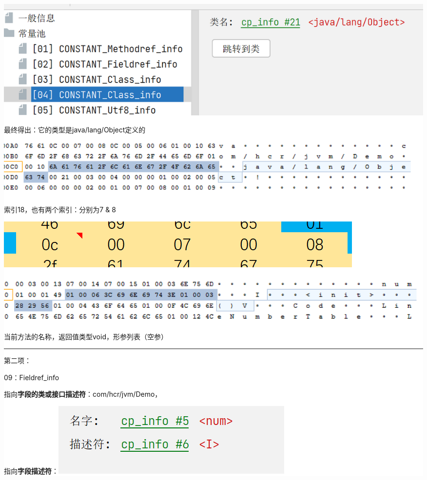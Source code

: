 ![image-20210416120157732](../picture/字节码与类的加载/image-20210416120157732.png)

最终得出：它的类型是java/lang/Object定义的

![image-20210416120321508](../picture/字节码与类的加载/image-20210416120321508.png)

索引18，也有两个索引：分别为7 & 8

![image-20210416120458310](../picture/字节码与类的加载/image-20210416120458310.png)

![image-20210416120650401](../picture/字节码与类的加载/image-20210416120650401.png)

当前方法的名称<init>，返回值类型void，形参列表（空参）





---



第二项：

09：Fieldref_info  

指向**字段的类或接口描述符**：com/hcr/jvm/Demo，

指向**字段描述符**：![image-20210416123447276](../picture/字节码与类的加载/image-20210416123447276.png)
